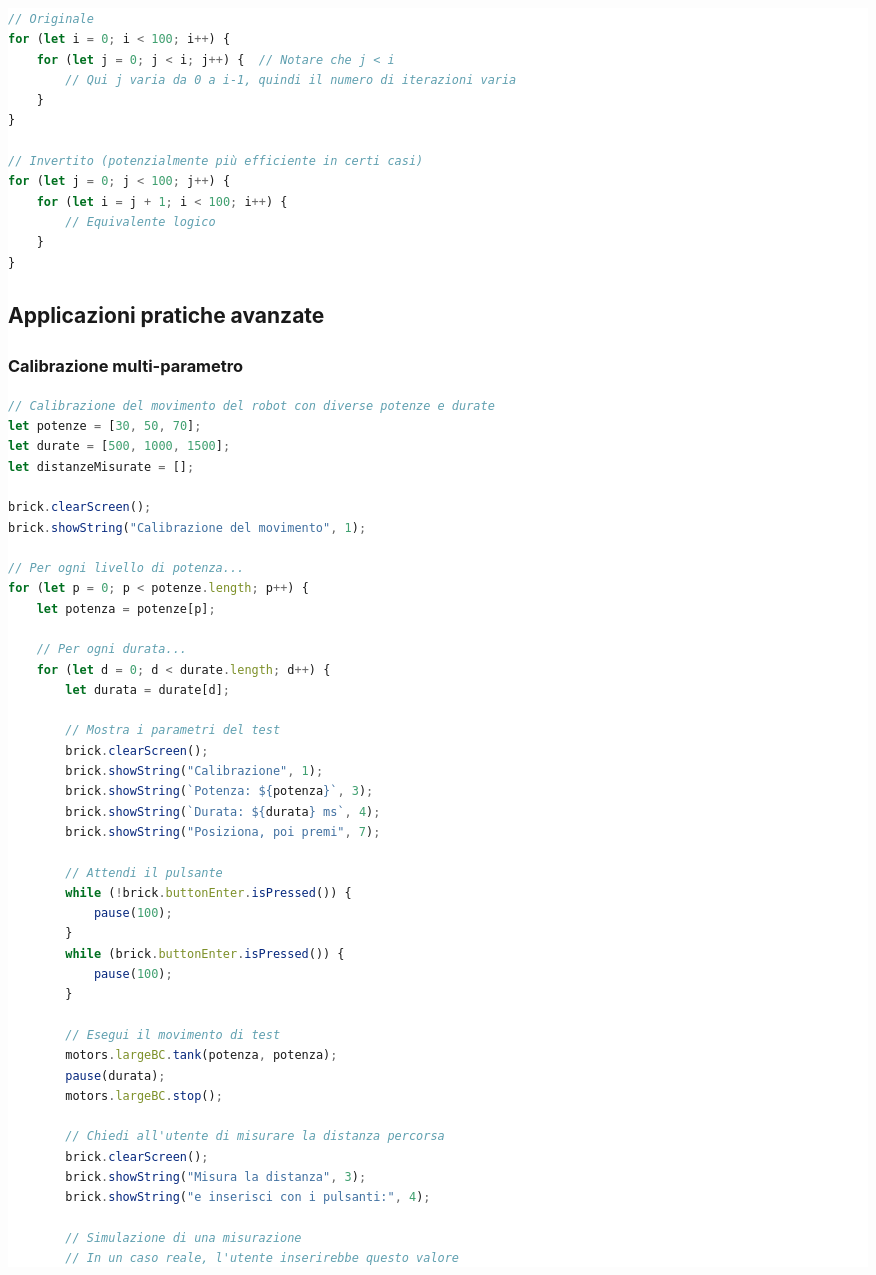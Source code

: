 ```javascript
// Originale
for (let i = 0; i < 100; i++) {
    for (let j = 0; j < i; j++) {  // Notare che j < i
        // Qui j varia da 0 a i-1, quindi il numero di iterazioni varia
    }
}

// Invertito (potenzialmente più efficiente in certi casi)
for (let j = 0; j < 100; j++) {
    for (let i = j + 1; i < 100; i++) {
        // Equivalente logico
    }
}
```

## Applicazioni pratiche avanzate

### Calibrazione multi-parametro

```javascript
// Calibrazione del movimento del robot con diverse potenze e durate
let potenze = [30, 50, 70];
let durate = [500, 1000, 1500];
let distanzeMisurate = [];

brick.clearScreen();
brick.showString("Calibrazione del movimento", 1);

// Per ogni livello di potenza...
for (let p = 0; p < potenze.length; p++) {
    let potenza = potenze[p];
    
    // Per ogni durata...
    for (let d = 0; d < durate.length; d++) {
        let durata = durate[d];
        
        // Mostra i parametri del test
        brick.clearScreen();
        brick.showString("Calibrazione", 1);
        brick.showString(`Potenza: ${potenza}`, 3);
        brick.showString(`Durata: ${durata} ms`, 4);
        brick.showString("Posiziona, poi premi", 7);
        
        // Attendi il pulsante
        while (!brick.buttonEnter.isPressed()) {
            pause(100);
        }
        while (brick.buttonEnter.isPressed()) {
            pause(100);
        }
        
        // Esegui il movimento di test
        motors.largeBC.tank(potenza, potenza);
        pause(durata);
        motors.largeBC.stop();
        
        // Chiedi all'utente di misurare la distanza percorsa
        brick.clearScreen();
        brick.showString("Misura la distanza", 3);
        brick.showString("e inserisci con i pulsanti:", 4);
        
        // Simulazione di una misurazione
        // In un caso reale, l'utente inserirebbe questo valore
```